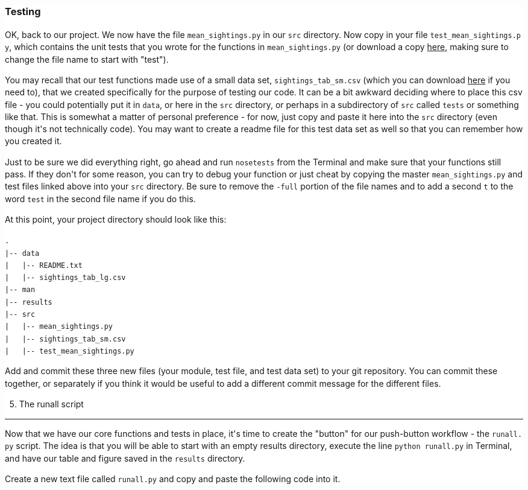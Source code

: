 ### Testing

OK, back to our project. We now have the file `mean_sightings.py` in our `src` 
directory. Now copy in your file `test_mean_sightings.py`, which contains the 
unit tests that you wrote for the functions in `mean_sightings.py` (or download 
a copy [here](tes_mean_sightings_full.py), making sure to change the file name 
to start with "test").

You may recall that our test functions made use of a small data set, 
`sightings_tab_sm.csv` (which you can download [here](sightings_tab_sm.csv) if 
you need to), that we created specifically for the purpose of testing our code. 
It can be a bit awkward deciding where to place this csv file - you could 
potentially put it in `data`, or here in the `src` directory, or perhaps in a 
subdirectory of `src` called `tests` or something like that. This is somewhat a 
matter of personal preference - for now, just copy and paste it here into the 
`src` directory (even though it's not technically code). You may want to create 
a readme file for this test data set as well so that you can remember how you 
created it.

Just to be sure we did everything right, go ahead and run `nosetests` from the 
Terminal and make sure that your functions still pass. If they don't for some 
reason, you can try to debug your function or just cheat by copying the master 
`mean_sightings.py` and test files linked above into your `src` directory. Be 
sure to remove the `-full` portion of the file names and to add a second `t` to 
the word `test` in the second file name if you do this.

At this point, your project directory should look like this:

	.
    |-- data
    |   |-- README.txt
    |   |-- sightings_tab_lg.csv
    |-- man
    |-- results
    |-- src
    |   |-- mean_sightings.py
    |   |-- sightings_tab_sm.csv
    |   |-- test_mean_sightings.py

Add and commit these three new files (your module, test file, and test data 
set) to your git repository. You can commit these together, or separately if 
you think it would be useful to add a different commit message for the 
different files.

5. The runall script
--------------------

Now that we have our core functions and tests in place, it's time to create the 
"button" for our push-button workflow - the `runall.py` script. The idea is 
that you will be able to start with an empty results directory, execute the 
line `python runall.py` in Terminal, and have our table and figure saved in the 
`results` directory.

Create a new text file called `runall.py` and copy and paste the following code 
into it.
